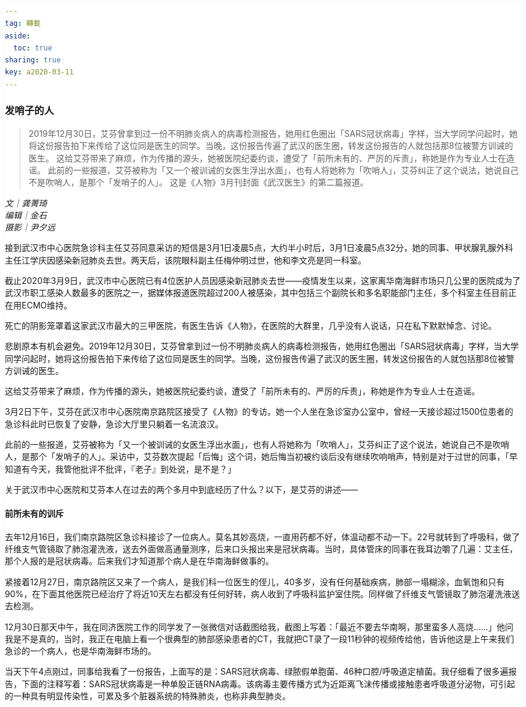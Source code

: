 ```yaml
---
tag: 轉載
aside:
  toc: true
sharing: true
key: a2020-03-11
---
```


### 发哨子的人  
  
  
>2019年12月30日，艾芬曾拿到过一份不明肺炎病人的病毒检测报告，她用红色圈出「SARS冠状病毒」字样，当大学同学问起时，她将这份报告拍下来传给了这位同是医生的同学。当晚，这份报告传遍了武汉的医生圈，转发这份报告的人就包括那8位被警方训诫的医生。
这给艾芬带来了麻烦，作为传播的源头，她被医院纪委约谈，遭受了「前所未有的、严厉的斥责」，称她是作为专业人士在造谣。
此前的一些报道，艾芬被称为「又一个被训诫的女医生浮出水面」，也有人将她称为「吹哨人」，艾芬纠正了这个说法，她说自己不是吹哨人，是那个「发哨子的人」。
这是《人物》3月刊封面《武汉医生》的第二篇报道。  
  
  
_文｜龚菁琦_  
_编辑｜金石_  
_摄影｜尹夕远_  
  
  
接到武汉市中心医院急诊科主任艾芬同意采访的短信是3月1日凌晨5点，大约半小时后，3月1日凌晨5点32分，她的同事、甲状腺乳腺外科主任江学庆因感染新冠肺炎去世。两天后，该院眼科副主任梅仲明过世，他和李文亮是同一科室。

截止2020年3月9日，武汉市中心医院已有4位医护人员因感染新冠肺炎去世——疫情发生以来，这家离华南海鲜市场只几公里的医院成为了武汉市职工感染人数最多的医院之一，据媒体报道医院超过200人被感染，其中包括三个副院长和多名职能部门主任，多个科室主任目前正在用ECMO维持。

死亡的阴影笼罩着这家武汉市最大的三甲医院，有医生告诉《人物》，在医院的大群里，几乎没有人说话，只在私下默默悼念、讨论。

悲剧原本有机会避免。2019年12月30日，艾芬曾拿到过一份不明肺炎病人的病毒检测报告，她用红色圈出「SARS冠状病毒」字样，当大学同学问起时，她将这份报告拍下来传给了这位同是医生的同学。当晚，这份报告传遍了武汉的医生圈，转发这份报告的人就包括那8位被警方训诫的医生。

这给艾芬带来了麻烦，作为传播的源头，她被医院纪委约谈，遭受了「前所未有的、严厉的斥责」，称她是作为专业人士在造谣。

3月2日下午，艾芬在武汉市中心医院南京路院区接受了《人物》的专访。她一个人坐在急诊室办公室中，曾经一天接诊超过1500位患者的急诊科此时已恢复了安静，急诊大厅里只躺着一名流浪汉。

此前的一些报道，艾芬被称为「又一个被训诫的女医生浮出水面」，也有人将她称为「吹哨人」，艾芬纠正了这个说法，她说自己不是吹哨人，是那个「发哨子的人」。采访中，艾芬数次提起「后悔」这个词，她后悔当初被约谈后没有继续吹响哨声，特别是对于过世的同事，「早知道有今天，我管他批评不批评，『老子』到处说，是不是？」

关于武汉市中心医院和艾芬本人在过去的两个多月中到底经历了什么？以下，是艾芬的讲述——  
  
#### 前所未有的训斥

去年12月16日，我们南京路院区急诊科接诊了一位病人。莫名其妙高烧，一直用药都不好，体温动都不动一下。22号就转到了呼吸科，做了纤维支气管镜取了肺泡灌洗液，送去外面做高通量测序，后来口头报出来是冠状病毒。当时，具体管床的同事在我耳边嚼了几遍：艾主任，那个人报的是冠状病毒。后来我们才知道那个病人是在华南海鲜做事的。

紧接着12月27日，南京路院区又来了一个病人，是我们科一位医生的侄儿，40多岁，没有任何基础疾病，肺部一塌糊涂，血氧饱和只有90%，在下面其他医院已经治疗了将近10天左右都没有任何好转，病人收到了呼吸科监护室住院。同样做了纤维支气管镜取了肺泡灌洗液送去检测。

12月30日那天中午，我在同济医院工作的同学发了一张微信对话截图给我，截图上写着：「最近不要去华南啊，那里蛮多人高烧……」他问我是不是真的，当时，我正在电脑上看一个很典型的肺部感染患者的CT，我就把CT录了一段11秒钟的视频传给他，告诉他这是上午来我们急诊的一个病人，也是华南海鲜市场的。

当天下午4点刚过，同事给我看了一份报告，上面写的是：SARS冠状病毒、绿脓假单胞菌、46种口腔/呼吸道定植菌。我仔细看了很多遍报告，下面的注释写着：SARS冠状病毒是一种单股正链RNA病毒。该病毒主要传播方式为近距离飞沫传播或接触患者呼吸道分泌物，可引起的一种具有明显传染性，可累及多个脏器系统的特殊肺炎，也称非典型肺炎。
